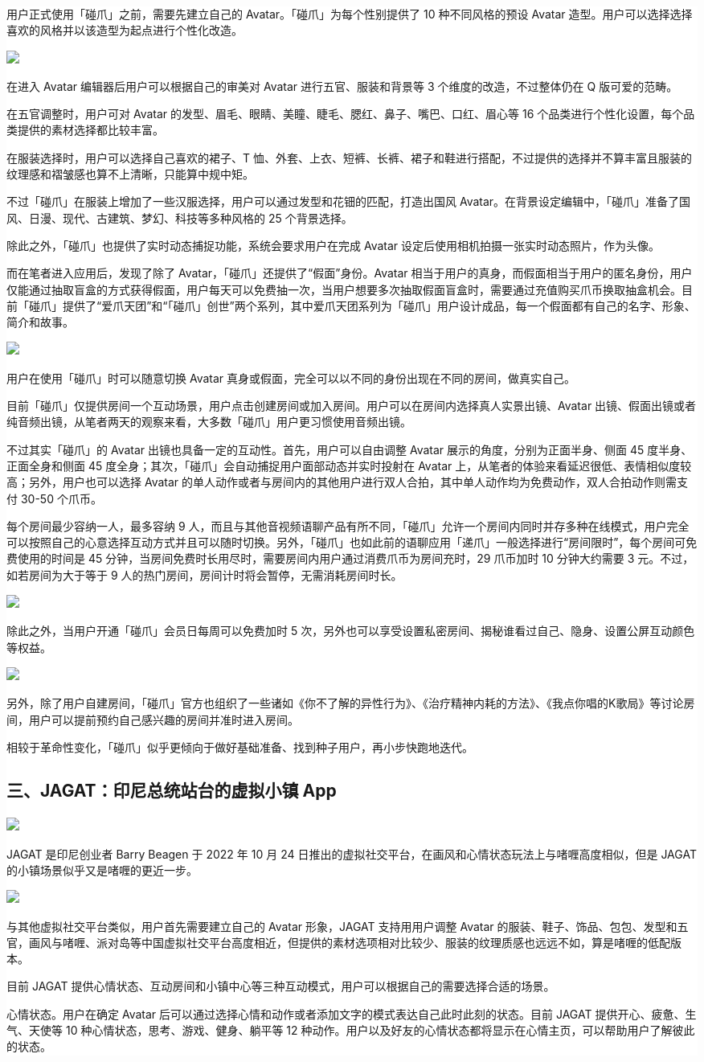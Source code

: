 用户正式使用「碰爪」之前，需要先建立自己的 Avatar。「碰爪」为每个性别提供了 10 种不同风格的预设 Avatar 造型。用户可以选择选择喜欢的风格并以该造型为起点进行个性化改造。

![](https://image.woshipm.com/wp-files/2022/11/RfeWsk3Tp1bItunDn4p3.jpeg)

在进入 Avatar 编辑器后用户可以根据自己的审美对 Avatar 进行五官、服装和背景等 3 个维度的改造，不过整体仍在 Q 版可爱的范畴。

在五官调整时，用户可对 Avatar 的发型、眉毛、眼睛、美瞳、睫毛、腮红、鼻子、嘴巴、口红、眉心等 16 个品类进行个性化设置，每个品类提供的素材选择都比较丰富。

在服装选择时，用户可以选择自己喜欢的裙子、T 恤、外套、上衣、短裤、长裤、裙子和鞋进行搭配，不过提供的选择并不算丰富且服装的纹理感和褶皱感也算不上清晰，只能算中规中矩。

不过「碰爪」在服装上增加了一些汉服选择，用户可以通过发型和花钿的匹配，打造出国风 Avatar。在背景设定编辑中，「碰爪」准备了国风、日漫、现代、古建筑、梦幻、科技等多种风格的 25 个背景选择。

除此之外，「碰爪」也提供了实时动态捕捉功能，系统会要求用户在完成 Avatar 设定后使用相机拍摄一张实时动态照片，作为头像。

而在笔者进入应用后，发现了除了 Avatar，「碰爪」还提供了“假面”身份。Avatar 相当于用户的真身，而假面相当于用户的匿名身份，用户仅能通过抽取盲盒的方式获得假面，用户每天可以免费抽一次，当用户想要多次抽取假面盲盒时，需要通过充值购买爪币换取抽盒机会。目前「碰爪」提供了“爱爪天团”和“「碰爪」创世”两个系列，其中爱爪天团系列为「碰爪」用户设计成品，每一个假面都有自己的名字、形象、简介和故事。

![](https://image.woshipm.com/wp-files/2022/11/AjHzZNoEJaYLIZuWKwlW.jpeg)

用户在使用「碰爪」时可以随意切换 Avatar 真身或假面，完全可以以不同的身份出现在不同的房间，做真实自己。

目前「碰爪」仅提供房间一个互动场景，用户点击创建房间或加入房间。用户可以在房间内选择真人实景出镜、Avatar 出镜、假面出镜或者纯音频出镜，从笔者两天的观察来看，大多数「碰爪」用户更习惯使用音频出镜。

不过其实「碰爪」的 Avatar 出镜也具备一定的互动性。首先，用户可以自由调整 Avatar 展示的角度，分别为正面半身、侧面 45 度半身、正面全身和侧面 45 度全身；其次，「碰爪」会自动捕捉用户面部动态并实时投射在 Avatar 上，从笔者的体验来看延迟很低、表情相似度较高；另外，用户也可以选择 Avatar 的单人动作或者与房间内的其他用户进行双人合拍，其中单人动作均为免费动作，双人合拍动作则需支付 30-50 个爪币。

每个房间最少容纳一人，最多容纳 9 人，而且与其他音视频语聊产品有所不同，「碰爪」允许一个房间内同时并存多种在线模式，用户完全可以按照自己的心意选择互动方式并且可以随时切换。另外，「碰爪」也如此前的语聊应用「递爪」一般选择进行“房间限时”，每个房间可免费使用的时间是 45 分钟，当房间免费时长用尽时，需要房间内用户通过消费爪币为房间充时，29 爪币加时 10 分钟大约需要 3 元。不过，如若房间为大于等于 9 人的热门房间，房间计时将会暂停，无需消耗房间时长。

![](https://image.woshipm.com/wp-files/2022/11/CgUyhg3TDwu9RItIYDbV.jpeg)

除此之外，当用户开通「碰爪」会员日每周可以免费加时 5 次，另外也可以享受设置私密房间、揭秘谁看过自己、隐身、设置公屏互动颜色等权益。

![](https://image.woshipm.com/wp-files/2022/11/XEUo2PFzeR8Aa7HyKald.jpeg)

另外，除了用户自建房间，「碰爪」官方也组织了一些诸如《你不了解的异性行为》、《治疗精神内耗的方法》、《我点你唱的K歌局》等讨论房间，用户可以提前预约自己感兴趣的房间并准时进入房间。

相较于革命性变化，「碰爪」似乎更倾向于做好基础准备、找到种子用户，再小步快跑地迭代。

## 三、JAGAT：印尼总统站台的虚拟小镇 App

![](https://image.woshipm.com/wp-files/2022/11/KiRd1MoYVse0jnRvFFY1.png)

JAGAT 是印尼创业者 Barry Beagen 于 2022 年 10 月 24 日推出的虚拟社交平台，在画风和心情状态玩法上与啫喱高度相似，但是 JAGAT 的小镇场景似乎又是啫喱的更近一步。

![](https://image.woshipm.com/wp-files/2022/11/QnY1uyUyDQZ7AdbU01Ig.jpeg)

与其他虚拟社交平台类似，用户首先需要建立自己的 Avatar 形象，JAGAT 支持用用户调整 Avatar 的服装、鞋子、饰品、包包、发型和五官，画风与啫喱、派对岛等中国虚拟社交平台高度相近，但提供的素材选项相对比较少、服装的纹理质感也远远不如，算是啫喱的低配版本。

目前 JAGAT 提供心情状态、互动房间和小镇中心等三种互动模式，用户可以根据自己的需要选择合适的场景。

心情状态。用户在确定 Avatar 后可以通过选择心情和动作或者添加文字的模式表达自己此时此刻的状态。目前 JAGAT 提供开心、疲惫、生气、天使等 10 种心情状态，思考、游戏、健身、躺平等 12 种动作。用户以及好友的心情状态都将显示在心情主页，可以帮助用户了解彼此的状态。
